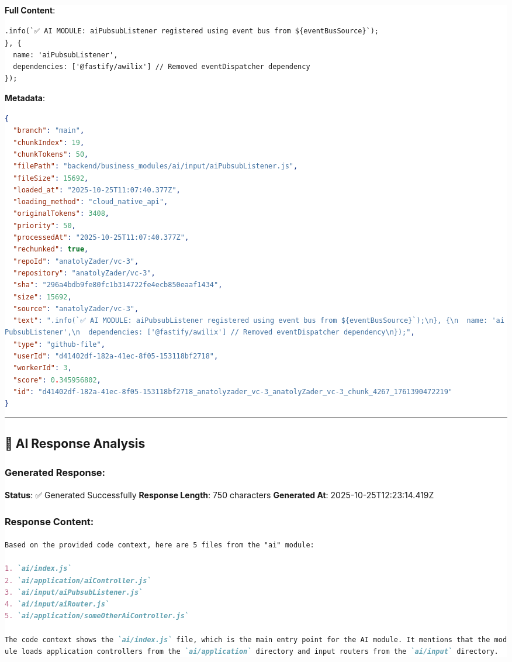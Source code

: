 **Full Content**:
```
.info(`✅ AI MODULE: aiPubsubListener registered using event bus from ${eventBusSource}`);
}, {
  name: 'aiPubsubListener',
  dependencies: ['@fastify/awilix'] // Removed eventDispatcher dependency
});
```

**Metadata**:
```json
{
  "branch": "main",
  "chunkIndex": 19,
  "chunkTokens": 50,
  "filePath": "backend/business_modules/ai/input/aiPubsubListener.js",
  "fileSize": 15692,
  "loaded_at": "2025-10-25T11:07:40.377Z",
  "loading_method": "cloud_native_api",
  "originalTokens": 3408,
  "priority": 50,
  "processedAt": "2025-10-25T11:07:40.377Z",
  "rechunked": true,
  "repoId": "anatolyZader/vc-3",
  "repository": "anatolyZader/vc-3",
  "sha": "296a4bdb9fe80fc1b314722fe4ecb850eaaf1434",
  "size": 15692,
  "source": "anatolyZader/vc-3",
  "text": ".info(`✅ AI MODULE: aiPubsubListener registered using event bus from ${eventBusSource}`);\n}, {\n  name: 'aiPubsubListener',\n  dependencies: ['@fastify/awilix'] // Removed eventDispatcher dependency\n});",
  "type": "github-file",
  "userId": "d41402df-182a-41ec-8f05-153118bf2718",
  "workerId": 3,
  "score": 0.345956802,
  "id": "d41402df-182a-41ec-8f05-153118bf2718_anatolyzader_vc-3_anatolyZader_vc-3_chunk_4267_1761390472219"
}
```

---


## 🤖 AI Response Analysis

### Generated Response:
**Status**: ✅ Generated Successfully
**Response Length**: 750 characters
**Generated At**: 2025-10-25T12:23:14.419Z

### Response Content:
```markdown
Based on the provided code context, here are 5 files from the "ai" module:

1. `ai/index.js`
2. `ai/application/aiController.js`
3. `ai/input/aiPubsubListener.js`
4. `ai/input/aiRouter.js`
5. `ai/application/someOtherAiController.js`

The code context shows the `ai/index.js` file, which is the main entry point for the AI module. It mentions that the module loads application controllers from the `ai/application` directory and input routers from the `ai/input` directory.

```